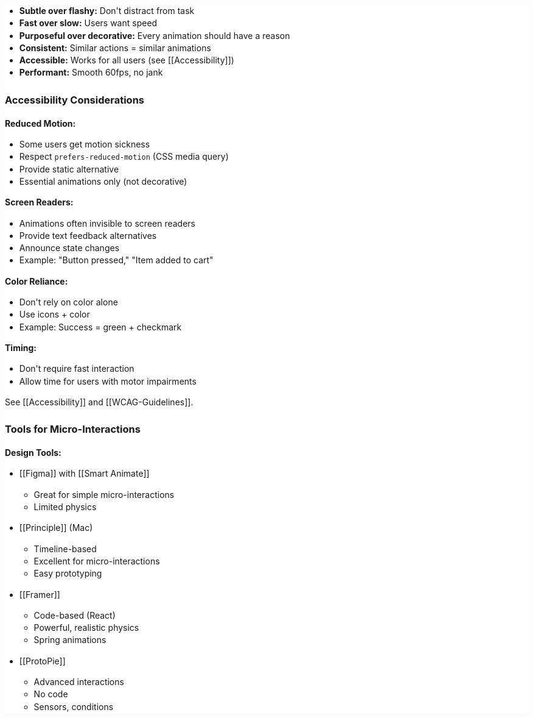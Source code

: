 - **Subtle over flashy:** Don't distract from task
- **Fast over slow:** Users want speed
- **Purposeful over decorative:** Every animation should have a reason
- **Consistent:** Similar actions = similar animations
- **Accessible:** Works for all users (see [[Accessibility]])
- **Performant:** Smooth 60fps, no jank

### Accessibility Considerations

**Reduced Motion:**

- Some users get motion sickness
- Respect `prefers-reduced-motion` (CSS media query)
- Provide static alternative
- Essential animations only (not decorative)

**Screen Readers:**

- Animations often invisible to screen readers
- Provide text feedback alternatives
- Announce state changes
- Example: "Button pressed," "Item added to cart"

**Color Reliance:**

- Don't rely on color alone
- Use icons + color
- Example: Success = green + checkmark

**Timing:**

- Don't require fast interaction
- Allow time for users with motor impairments

See [[Accessibility]] and [[WCAG-Guidelines]].

### Tools for Micro-Interactions

**Design Tools:**

- [[Figma]] with [[Smart Animate]]

  - Great for simple micro-interactions
  - Limited physics

- [[Principle]] (Mac)

  - Timeline-based
  - Excellent for micro-interactions
  - Easy prototyping

- [[Framer]]

  - Code-based (React)
  - Powerful, realistic physics
  - Spring animations

- [[ProtoPie]]
  - Advanced interactions
  - No code
  - Sensors, conditions
